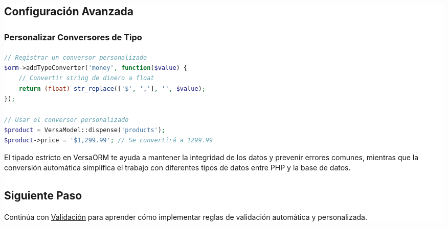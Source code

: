 ## Configuración Avanzada

### Personalizar Conversores de Tipo

```php
// Registrar un conversor personalizado
$orm->addTypeConverter('money', function($value) {
    // Convertir string de dinero a float
    return (float) str_replace(['$', ','], '', $value);
});

// Usar el conversor personalizado
$product = VersaModel::dispense('products');
$product->price = '$1,299.99'; // Se convertirá a 1299.99
```

El tipado estricto en VersaORM te ayuda a mantener la integridad de los datos y prevenir errores comunes, mientras que la conversión automática simplifica el trabajo con diferentes tipos de datos entre PHP y la base de datos.

## Siguiente Paso

Continúa con [Validación](validacion.md) para aprender cómo implementar reglas de validación automática y personalizada.
